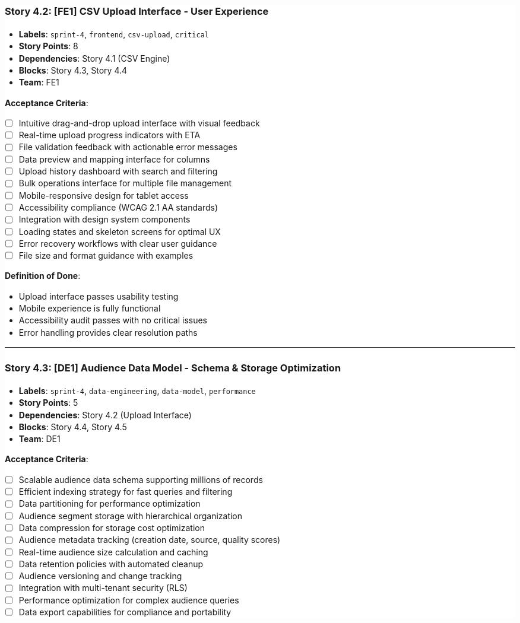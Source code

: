 
### **Story 4.2: [FE1] CSV Upload Interface - User Experience**
- **Labels**: `sprint-4`, `frontend`, `csv-upload`, `critical`
- **Story Points**: 8
- **Dependencies**: Story 4.1 (CSV Engine)
- **Blocks**: Story 4.3, Story 4.4
- **Team**: FE1

**Acceptance Criteria**:
- [ ] Intuitive drag-and-drop upload interface with visual feedback
- [ ] Real-time upload progress indicators with ETA
- [ ] File validation feedback with actionable error messages
- [ ] Data preview and mapping interface for columns
- [ ] Upload history dashboard with search and filtering
- [ ] Bulk operations interface for multiple file management
- [ ] Mobile-responsive design for tablet access
- [ ] Accessibility compliance (WCAG 2.1 AA standards)
- [ ] Integration with design system components
- [ ] Loading states and skeleton screens for optimal UX
- [ ] Error recovery workflows with clear user guidance
- [ ] File size and format guidance with examples

**Definition of Done**:
- Upload interface passes usability testing
- Mobile experience is fully functional
- Accessibility audit passes with no critical issues
- Error handling provides clear resolution paths

---

### **Story 4.3: [DE1] Audience Data Model - Schema & Storage Optimization**
- **Labels**: `sprint-4`, `data-engineering`, `data-model`, `performance`
- **Story Points**: 5
- **Dependencies**: Story 4.2 (Upload Interface)
- **Blocks**: Story 4.4, Story 4.5
- **Team**: DE1

**Acceptance Criteria**:
- [ ] Scalable audience data schema supporting millions of records
- [ ] Efficient indexing strategy for fast queries and filtering
- [ ] Data partitioning for performance optimization
- [ ] Audience segment storage with hierarchical organization
- [ ] Data compression for storage cost optimization
- [ ] Audience metadata tracking (creation date, source, quality scores)
- [ ] Real-time audience size calculation and caching
- [ ] Data retention policies with automated cleanup
- [ ] Audience versioning and change tracking
- [ ] Integration with multi-tenant security (RLS)
- [ ] Performance optimization for complex audience queries
- [ ] Data export capabilities for compliance and portability
